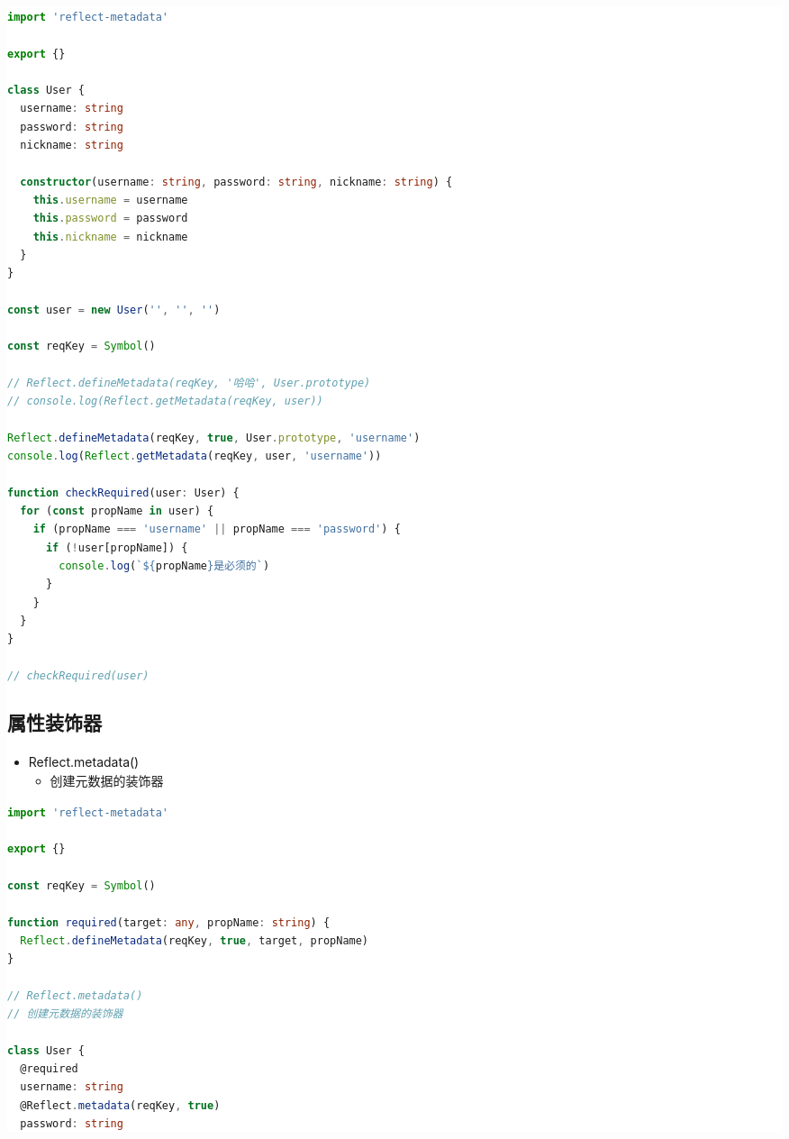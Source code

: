 ```ts
import 'reflect-metadata'

export {}

class User {
  username: string
  password: string
  nickname: string

  constructor(username: string, password: string, nickname: string) {
    this.username = username
    this.password = password
    this.nickname = nickname
  }
}

const user = new User('', '', '')

const reqKey = Symbol()

// Reflect.defineMetadata(reqKey, '哈哈', User.prototype)
// console.log(Reflect.getMetadata(reqKey, user))

Reflect.defineMetadata(reqKey, true, User.prototype, 'username')
console.log(Reflect.getMetadata(reqKey, user, 'username'))

function checkRequired(user: User) {
  for (const propName in user) {
    if (propName === 'username' || propName === 'password') {
      if (!user[propName]) {
        console.log(`${propName}是必须的`)
      }
    }
  }
}

// checkRequired(user)
```

## 属性装饰器

- Reflect.metadata()
  - 创建元数据的装饰器

```ts
import 'reflect-metadata'

export {}

const reqKey = Symbol()

function required(target: any, propName: string) {
  Reflect.defineMetadata(reqKey, true, target, propName)
}

// Reflect.metadata()
// 创建元数据的装饰器

class User {
  @required
  username: string
  @Reflect.metadata(reqKey, true)
  password: string
```